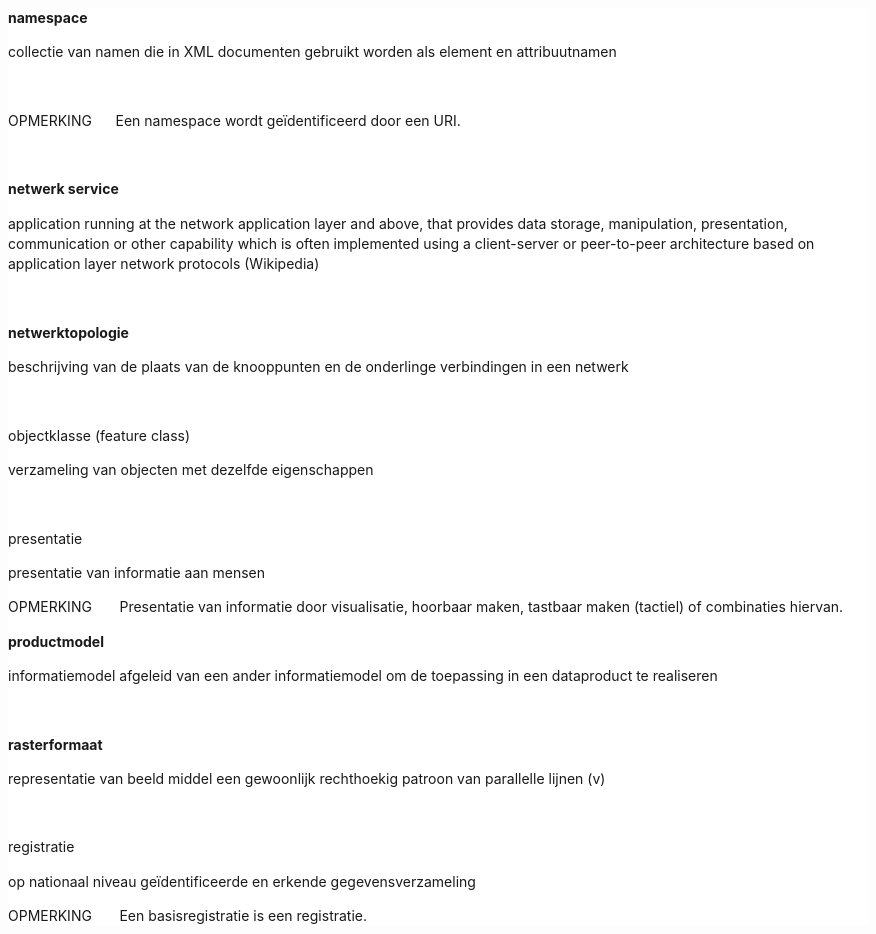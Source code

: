 </tr>
<tr>
<td width="614">
<p><strong>namespace</strong></p>
<p>collectie van namen die in XML documenten gebruikt worden als element en attribuutnamen</p>
<p>&nbsp;</p>
<p>OPMERKING&nbsp;&nbsp;&nbsp;&nbsp;&nbsp; Een namespace wordt ge&iuml;dentificeerd door een URI.</p>
<p>&nbsp;</p>
</td>
</tr>
<tr>
<td width="614">
<p><strong>netwerk service</strong></p>
<p>application running at the network application layer and above, that provides data storage, manipulation, presentation, communication or other capability which is often implemented using a client-server or peer-to-peer architecture based on application layer network protocols (Wikipedia)</p>
<p>&nbsp;</p>
</td>
</tr>
<tr>
<td width="614">
<p><strong>netwerktopologie</strong></p>
<p>beschrijving van de plaats van de knooppunten en de onderlinge verbindingen in een netwerk</p>
<p>&nbsp;</p>
</td>
</tr>
<tr>
<td width="614">
<p>objectklasse (feature class)</p>
<p>verzameling van objecten met dezelfde eigenschappen</p>
<p>&nbsp;</p>
</td>
</tr>
<tr>
<td width="614">
<p>presentatie</p>
<p>presentatie van informatie aan mensen</p>
<p>OPMERKING&nbsp;&nbsp;&nbsp;&nbsp;&nbsp;&nbsp; Presentatie van informatie door visualisatie, hoorbaar maken, tastbaar maken (tactiel) of combinaties hiervan.</p>
</td>
</tr>
<tr>
<td width="614">
<p><strong>productmodel</strong></p>
<p>informatiemodel afgeleid van een ander informatiemodel om de toepassing in een dataproduct te realiseren</p>
<p>&nbsp;</p>
</td>
</tr>
<tr>
<td width="614">
<p><strong>rasterformaat</strong></p>
<p>representatie van beeld middel een gewoonlijk rechthoekig patroon van parallelle lijnen (v)</p>
<p>&nbsp;</p>
</td>
</tr>
<tr>
<td width="614">
<p>registratie</p>
<p>op nationaal niveau ge&iuml;dentificeerde en erkende gegevensverzameling</p>
<p>OPMERKING&nbsp;&nbsp;&nbsp;&nbsp;&nbsp;&nbsp; Een basisregistratie is een registratie.</p>
</td>
</tr>